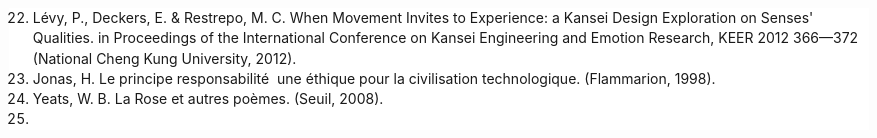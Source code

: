 22. Lévy, P., Deckers, E. & Restrepo, M. C. When Movement Invites to Experience: a Kansei Design Exploration on Senses' Qualities. in Proceedings of the International Conference on Kansei Engineering and Emotion Research, KEER 2012 366&mdash;372 (National Cheng Kung University, 2012).
23. Jonas, H. Le principe responsabilité&nbsp;  une éthique pour la civilisation technologique. (Flammarion, 1998).
24. Yeats, W. B. La Rose et autres poèmes. (Seuil, 2008).
25.